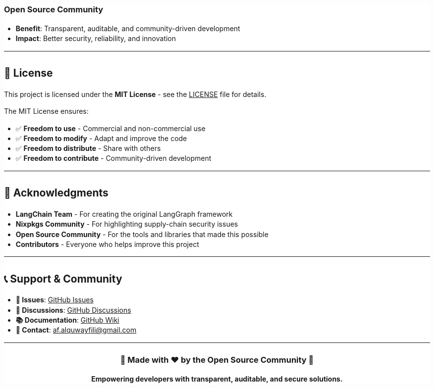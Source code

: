 ### **Open Source Community**
- **Benefit**: Transparent, auditable, and community-driven development
- **Impact**: Better security, reliability, and innovation

---

## 📄 **License**

This project is licensed under the **MIT License** - see the [LICENSE](LICENSE) file for details.

The MIT License ensures:
- ✅ **Freedom to use** - Commercial and non-commercial use
- ✅ **Freedom to modify** - Adapt and improve the code
- ✅ **Freedom to distribute** - Share with others
- ✅ **Freedom to contribute** - Community-driven development

---

## 🙏 **Acknowledgments**

- **LangChain Team** - For creating the original LangGraph framework
- **Nixpkgs Community** - For highlighting supply-chain security issues
- **Open Source Community** - For the tools and libraries that made this possible
- **Contributors** - Everyone who helps improve this project

---

## 📞 **Support & Community**

- **🐛 Issues**: [GitHub Issues](https://github.com/AbdulmalikDS/langgraph-runtime-inmem-open/issues)
- **💬 Discussions**: [GitHub Discussions](https://github.com/AbdulmalikDS/langgraph-runtime-inmem-open/discussions)
- **📚 Documentation**: [GitHub Wiki](https://github.com/AbdulmalikDS/langgraph-runtime-inmem-open/wiki)
- **📧 Contact**: af.alquwayfili@gmail.com

---

<div align="center">
  <h3>🌟 Made with ❤️ by the Open Source Community 🌟</h3>
  <p><strong>Empowering developers with transparent, auditable, and secure solutions.</strong></p>
</div> 